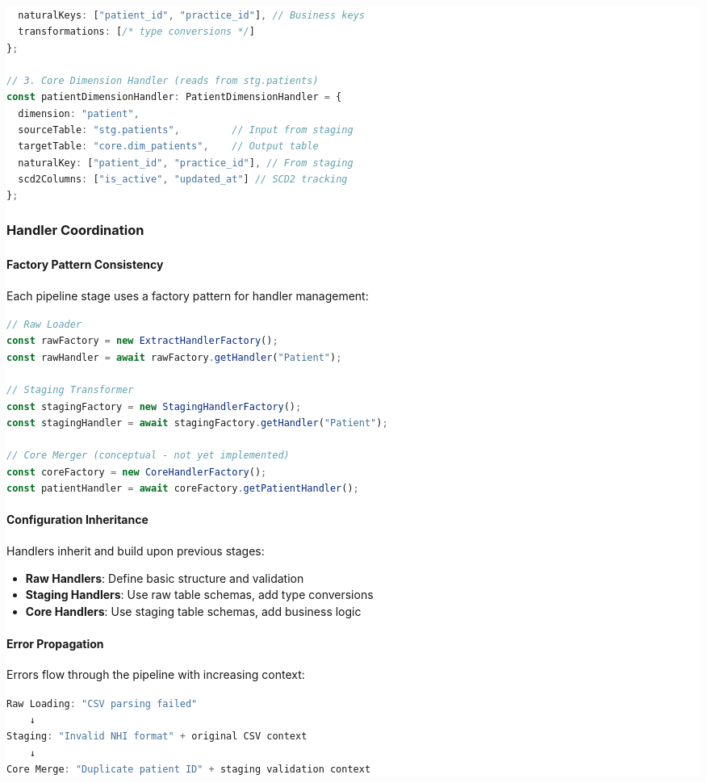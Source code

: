 ```typescript
  naturalKeys: ["patient_id", "practice_id"], // Business keys
  transformations: [/* type conversions */]
};

// 3. Core Dimension Handler (reads from stg.patients)
const patientDimensionHandler: PatientDimensionHandler = {
  dimension: "patient",
  sourceTable: "stg.patients",         // Input from staging
  targetTable: "core.dim_patients",    // Output table
  naturalKey: ["patient_id", "practice_id"], // From staging
  scd2Columns: ["is_active", "updated_at"] // SCD2 tracking
};
```

### Handler Coordination

#### Factory Pattern Consistency

Each pipeline stage uses a factory pattern for handler management:

```typescript
// Raw Loader
const rawFactory = new ExtractHandlerFactory();
const rawHandler = await rawFactory.getHandler("Patient");

// Staging Transformer
const stagingFactory = new StagingHandlerFactory();
const stagingHandler = await stagingFactory.getHandler("Patient");

// Core Merger (conceptual - not yet implemented)
const coreFactory = new CoreHandlerFactory();
const patientHandler = await coreFactory.getPatientHandler();
```

#### Configuration Inheritance

Handlers inherit and build upon previous stages:

- **Raw Handlers**: Define basic structure and validation
- **Staging Handlers**: Use raw table schemas, add type conversions
- **Core Handlers**: Use staging table schemas, add business logic

#### Error Propagation

Errors flow through the pipeline with increasing context:

```typescript
Raw Loading: "CSV parsing failed"
    ↓
Staging: "Invalid NHI format" + original CSV context
    ↓
Core Merge: "Duplicate patient ID" + staging validation context
```
